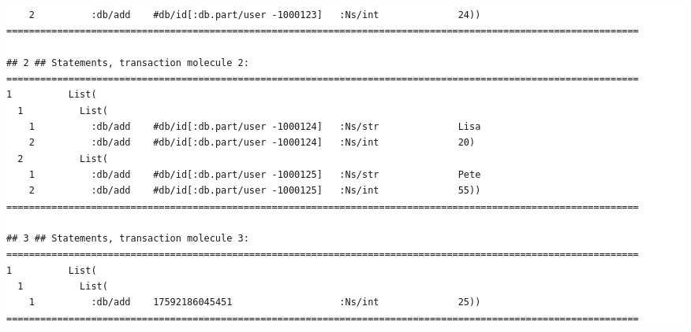 ```
    2          :db/add    #db/id[:db.part/user -1000123]   :Ns/int              24))
================================================================================================================

## 2 ## Statements, transaction molecule 2: 
================================================================================================================
1          List(
  1          List(
    1          :db/add    #db/id[:db.part/user -1000124]   :Ns/str              Lisa
    2          :db/add    #db/id[:db.part/user -1000124]   :Ns/int              20)
  2          List(
    1          :db/add    #db/id[:db.part/user -1000125]   :Ns/str              Pete
    2          :db/add    #db/id[:db.part/user -1000125]   :Ns/int              55))
================================================================================================================

## 3 ## Statements, transaction molecule 3: 
================================================================================================================
1          List(
  1          List(
    1          :db/add    17592186045451                   :Ns/int              25))
================================================================================================================
```
